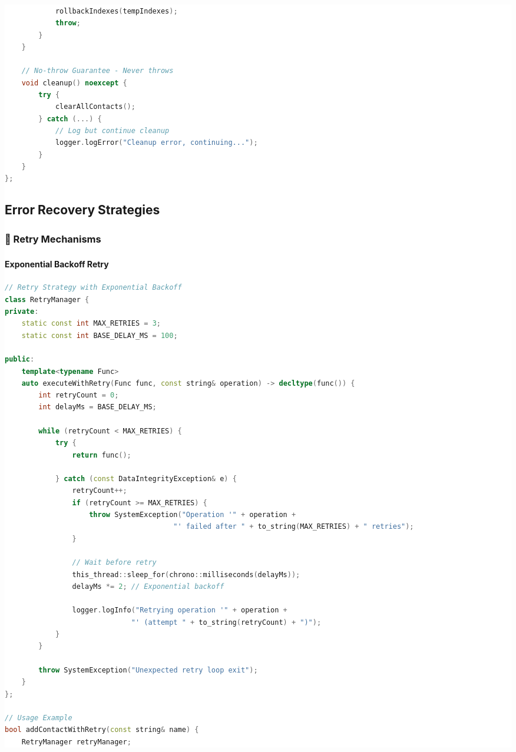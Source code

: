 ```cpp
            rollbackIndexes(tempIndexes);
            throw;
        }
    }
    
    // No-throw Guarantee - Never throws
    void cleanup() noexcept {
        try {
            clearAllContacts();
        } catch (...) {
            // Log but continue cleanup
            logger.logError("Cleanup error, continuing...");
        }
    }
};
```

## Error Recovery Strategies

### 🔄 Retry Mechanisms

#### **Exponential Backoff Retry**
```cpp
// Retry Strategy with Exponential Backoff
class RetryManager {
private:
    static const int MAX_RETRIES = 3;
    static const int BASE_DELAY_MS = 100;
    
public:
    template<typename Func>
    auto executeWithRetry(Func func, const string& operation) -> decltype(func()) {
        int retryCount = 0;
        int delayMs = BASE_DELAY_MS;
        
        while (retryCount < MAX_RETRIES) {
            try {
                return func();
                
            } catch (const DataIntegrityException& e) {
                retryCount++;
                if (retryCount >= MAX_RETRIES) {
                    throw SystemException("Operation '" + operation + 
                                        "' failed after " + to_string(MAX_RETRIES) + " retries");
                }
                
                // Wait before retry
                this_thread::sleep_for(chrono::milliseconds(delayMs));
                delayMs *= 2; // Exponential backoff
                
                logger.logInfo("Retrying operation '" + operation + 
                              "' (attempt " + to_string(retryCount) + ")");
            }
        }
        
        throw SystemException("Unexpected retry loop exit");
    }
};

// Usage Example
bool addContactWithRetry(const string& name) {
    RetryManager retryManager;
```